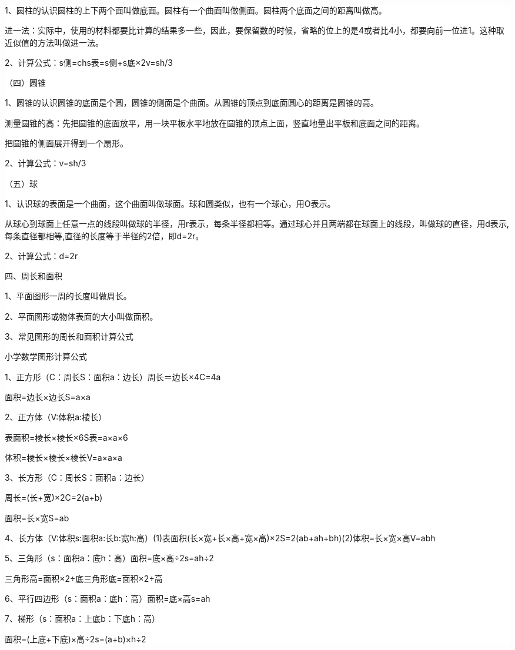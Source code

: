 1、圆柱的认识圆柱的上下两个面叫做底面。圆柱有一个曲面叫做侧面。圆柱两个底面之间的距离叫做高。

进一法：实际中，使用的材料都要比计算的结果多一些，因此，要保留数的时候，省略的位上的是4或者比4小，都要向前一位进1。这种取近似值的方法叫做进一法。

2、计算公式：s侧=chs表=s侧+s底×2v=sh/3

  

（四）圆锥

1、圆锥的认识圆锥的底面是个圆，圆锥的侧面是个曲面。从圆锥的顶点到底面圆心的距离是圆锥的高。

测量圆锥的高：先把圆锥的底面放平，用一块平板水平地放在圆锥的顶点上面，竖直地量出平板和底面之间的距离。

把圆锥的侧面展开得到一个扇形。

2、计算公式：v=sh/3

  

（五）球

1、认识球的表面是一个曲面，这个曲面叫做球面。球和圆类似，也有一个球心，用O表示。

从球心到球面上任意一点的线段叫做球的半径，用r表示，每条半径都相等。通过球心并且两端都在球面上的线段，叫做球的直径，用d表示,每条直径都相等,直径的长度等于半径的2倍，即d=2r。

2、计算公式：d=2r

  

四、周长和面积

1、平面图形一周的长度叫做周长。

2、平面图形或物体表面的大小叫做面积。

3、常见图形的周长和面积计算公式

小学数学图形计算公式

1、正方形（C：周长S：面积a：边长）周长＝边长×4C=4a

面积=边长×边长S=a×a

2、正方体（V:体积a:棱长）

表面积=棱长×棱长×6S表=a×a×6

体积=棱长×棱长×棱长V=a×a×a

3、长方形（C：周长S：面积a：边长）

周长=(长+宽)×2C=2(a+b)

面积=长×宽S=ab

4、长方体（V:体积s:面积a:长b:宽h:高）(1)表面积(长×宽+长×高+宽×高)×2S=2(ab+ah+bh)(2)体积=长×宽×高V=abh

5、三角形（s：面积a：底h：高）面积=底×高÷2s=ah÷2

三角形高=面积×2÷底三角形底=面积×2÷高

6、平行四边形（s：面积a：底h：高）面积=底×高s=ah

7、梯形（s：面积a：上底b：下底h：高）

面积=(上底+下底)×高÷2s=(a+b)×h÷2
